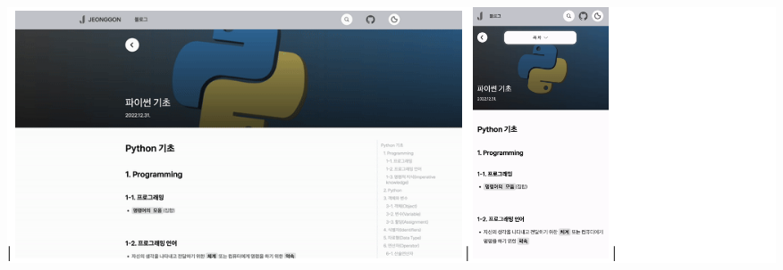 | <img src="./README_asset/darkmode.gif" alt="darkmode" width="500px"> | <img src="./README_asset/darkmode_mobile.gif" alt="darkmode_mobile" width="152px"> |